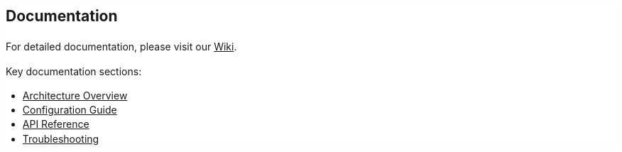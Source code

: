 ## Documentation

For detailed documentation, please visit our [Wiki](https://github.com/anilpraneeth/time-series-rollup/wiki).

Key documentation sections:
- [Architecture Overview](https://github.com/anilpraneeth/time-series-rollup/wiki/Architecture)
- [Configuration Guide](https://github.com/anilpraneeth/time-series-rollup/wiki/Configuration)
- [API Reference](https://github.com/anilpraneeth/time-series-rollup/wiki/API-Reference)
- [Troubleshooting](https://github.com/anilpraneeth/time-series-rollup/wiki/Troubleshooting) 